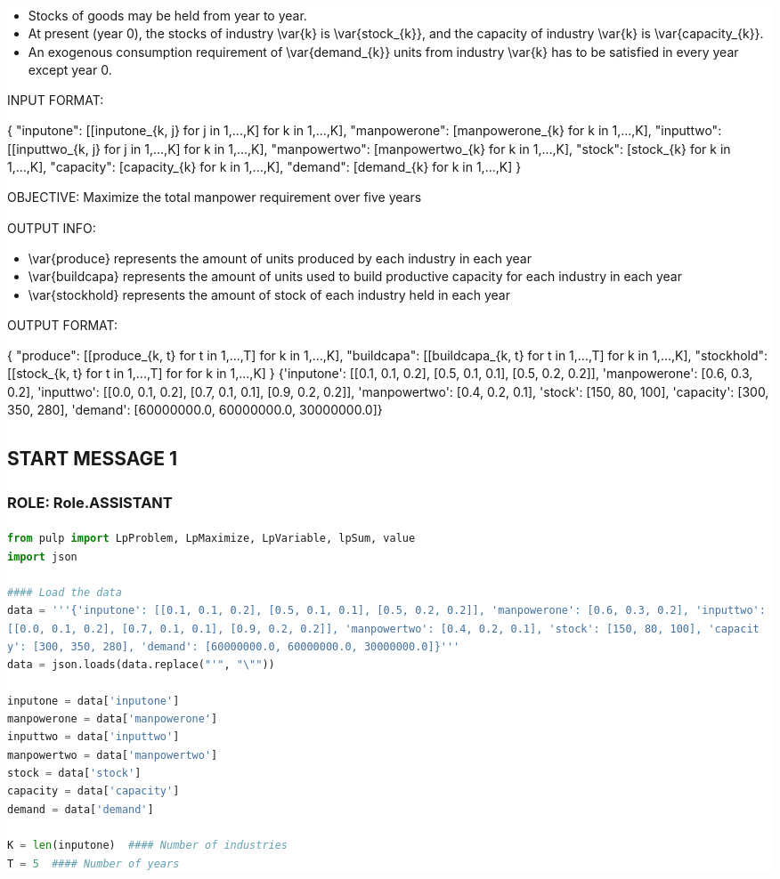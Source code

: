 - Stocks of goods may be held from year to year. 
- At present (year 0), the stocks of industry \var{k} is \var{stock_{k}}, and the capacity of industry \var{k} is \var{capacity_{k}}.
- An exogenous consumption requirement of \var{demand_{k}} units from industry \var{k} has to be satisfied in every year except year 0.


INPUT FORMAT:

{
    "inputone": [[inputone_{k, j} for j in 1,...,K] for k in 1,...,K],
    "manpowerone": [manpowerone_{k} for k in 1,...,K],
    "inputtwo": [[inputtwo_{k, j} for j in 1,...,K] for k in 1,...,K],
    "manpowertwo": [manpowertwo_{k} for k in 1,...,K],
    "stock": [stock_{k} for k in 1,...,K],
    "capacity": [capacity_{k} for k in 1,...,K],
    "demand": [demand_{k} for k in 1,...,K]
}


OBJECTIVE: Maximize the total manpower requirement over five years

OUTPUT INFO:

- \var{produce} represents the amount of units produced by each industry in each year
- \var{buildcapa} represents the amount of units used to build productive capacity for each industry in each year
- \var{stockhold} represents the amount of stock of each industry held in each year

OUTPUT FORMAT:

{
    "produce": [[produce_{k, t} for t in 1,...,T] for k in 1,...,K],
    "buildcapa": [[buildcapa_{k, t} for t in 1,...,T] for k in 1,...,K],
    "stockhold": [[stock_{k, t} for t in 1,...,T] for for k in 1,...,K]
}
</DESCRIPTION>
<DATA>
{'inputone': [[0.1, 0.1, 0.2], [0.5, 0.1, 0.1], [0.5, 0.2, 0.2]], 'manpowerone': [0.6, 0.3, 0.2], 'inputtwo': [[0.0, 0.1, 0.2], [0.7, 0.1, 0.1], [0.9, 0.2, 0.2]], 'manpowertwo': [0.4, 0.2, 0.1], 'stock': [150, 80, 100], 'capacity': [300, 350, 280], 'demand': [60000000.0, 60000000.0, 30000000.0]}</DATA>


## START MESSAGE 1 
### ROLE: Role.ASSISTANT
```python
from pulp import LpProblem, LpMaximize, LpVariable, lpSum, value
import json

#### Load the data
data = '''{'inputone': [[0.1, 0.1, 0.2], [0.5, 0.1, 0.1], [0.5, 0.2, 0.2]], 'manpowerone': [0.6, 0.3, 0.2], 'inputtwo': [[0.0, 0.1, 0.2], [0.7, 0.1, 0.1], [0.9, 0.2, 0.2]], 'manpowertwo': [0.4, 0.2, 0.1], 'stock': [150, 80, 100], 'capacity': [300, 350, 280], 'demand': [60000000.0, 60000000.0, 30000000.0]}'''
data = json.loads(data.replace("'", "\""))

inputone = data['inputone']
manpowerone = data['manpowerone']
inputtwo = data['inputtwo']
manpowertwo = data['manpowertwo']
stock = data['stock']
capacity = data['capacity']
demand = data['demand']

K = len(inputone)  #### Number of industries
T = 5  #### Number of years
```
